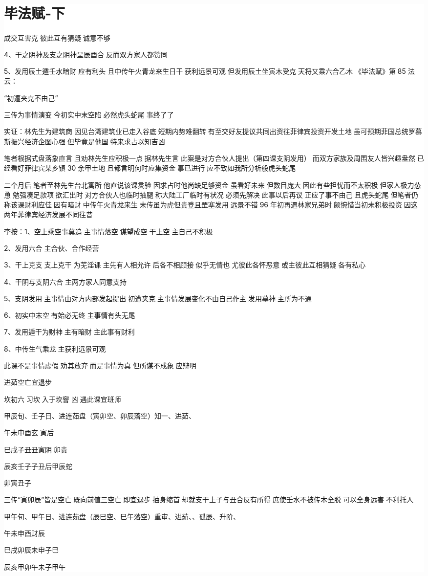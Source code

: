 # 毕法赋-下

成交互害克 彼此互有猜疑 诚意不够

4、干之阴神及支之阴神呈辰酉合 反而双方家人都赞同

5、发用辰土遁壬水暗财 应有利头 且中传午火青龙来生日干 获利远景可观 但发用辰土坐寅木受克 天将又乘六合乙木 《毕法赋》第 85 法云：

“初遭夹克不由己“

三传为事情演变 今初实中末空陷 必然虎头蛇尾 事终了了

实证：林先生为建筑商 因见台湾建筑业已走入谷底 短期内势难翻转 有至交好友提议共同出资往菲律宾投资开发土地 虽可预期菲国总统罗慕斯振兴经济企图心强 但毕竟是他国 特来求占以知吉凶

笔者根据式盘落象直言 且劝林先生应积极一点 据林先生言 此案是对方合伙人提出（第四课支阴发用） 而双方家族及周围友人皆兴趣盎然 已经看好菲律宾某乡镇 30 余甲土地 且都言明何时应集资金 事已进行 应不致如我所分析般虎头蛇尾

二个月后 笔者至林先生台北寓所 他直说该课灵验 因求占时他尚缺足够资金 虽看好未来 但数目庞大 因此有些担忧而不太积极 但家人极力怂恿 勉强凑足款项 欲汇出时 对方合伙人也临时抽腿 称大陆工厂临时有状况 必须先解决 此事以后再议 正应了事不由己 且虎头蛇尾 但笔者仍称该课财利应佳 因有暗财 中传午火青龙来生 末传虽为虎但贵登且罡塞发用 远景不错 96 年初再遇林家兄弟时 颇惋惜当初未积极投资 因这两年菲律宾经济发展不同往昔

李按：1、空上乘空事莫追 主事情落空 谋望成空 干上空 主自己不积极

2、发用六合 主合伙、合作经营

3、干上克支 支上克干 为芜淫课 主先有人相允许 后各不相顾接 似乎无情也 尤彼此各怀恶意 或主彼此互相猜疑 各有私心

4、干阴与支阴六合 主两方家人同意支持

5、支阴发用 主事情由对方内部发起提出 初遭夹克 主事情发展变化不由自己作主 发用墓神 主所为不通

6、初实中末空 有始必无终 主事情有头无尾

7、发用遁干为财神 主有暗财 主此事有财利

8、中传生气乘龙 主获利远景可观

此课不是事情虚假 劝其放弃 而是事情为真 但所谋不成象 应辩明

进茹空亡宜退步

坎初六 习坎 入于坎窨 凶 遇此课宜班师

甲辰旬、壬子日、进连茹盘（寅卯空、卯辰落空）知一、进茹、

午未申酉玄 寅后

巳戌子丑丑寅阴 卯贵

辰亥壬子子丑后甲辰蛇

卯寅丑子

三传“寅卯辰”皆是空亡 既向前值三空亡 即宜退步 抽身缩首 却就支干上子与丑合反有所得 庶使壬水不被传木全脱 可以全身远害 不利托人

甲午旬、甲午日、进连茹盘（辰巳空、巳午落空）重审、进茹、、孤辰、升阶、

午未申酉财辰

巳戌卯辰未申子巳

辰亥甲卯午未子甲午
